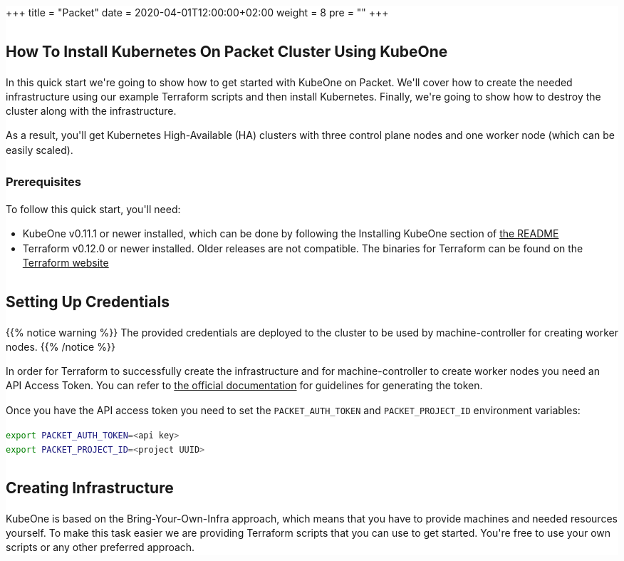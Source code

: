+++
title = "Packet"
date = 2020-04-01T12:00:00+02:00
weight = 8
pre = "<b></b>"
+++

## How To Install Kubernetes On Packet Cluster Using KubeOne

In this quick start we're going to show how to get started with KubeOne on
Packet. We'll cover how to create the needed infrastructure using our
example Terraform scripts and then install Kubernetes. Finally, we're going to
show how to destroy the cluster along with the infrastructure.

As a result, you'll get Kubernetes High-Available (HA) clusters with
three control plane nodes and one worker node (which can be easily scaled).

### Prerequisites

To follow this quick start, you'll need:

* KubeOne v0.11.1 or newer installed, which can be done by following the 
Installing KubeOne section of [the README][readme]
* Terraform v0.12.0 or newer installed. Older releases are not compatible.
The binaries for Terraform can be found on the [Terraform website][terraform]

## Setting Up Credentials

{{% notice warning %}}
The provided credentials are deployed to the cluster to be used by
machine-controller for creating worker nodes.
{{% /notice %}}

In order for Terraform to successfully create the infrastructure and for
machine-controller to create worker nodes you need an API Access Token. You
can refer to [the official documentation][packet_support_docs] for guidelines
for generating the token.

Once you have the API access token you need to set the `PACKET_AUTH_TOKEN` and
`PACKET_PROJECT_ID` environment variables:

```bash
export PACKET_AUTH_TOKEN=<api key>
export PACKET_PROJECT_ID=<project UUID>
```

## Creating Infrastructure

KubeOne is based on the Bring-Your-Own-Infra approach, which means that you have
to provide machines and needed resources yourself. To make this task easier we
are providing Terraform scripts that you can use to get started. You're free to
use your own scripts or any other preferred approach.


[readme]: https://github.com/kubermatic/kubeone/blob/master/README.md
[terraform]: https://www.terraform.io/downloads.html
[packet_support_docs]: https://support.packet.com/kb/articles/api-integrations
[packet_terraform]: https://github.com/kubermatic/kubeone/tree/master/examples/terraform/packet
[packet_variables]: https://github.com/kubermatic/kubeone/blob/master/examples/terraform/packet/variables.tf
[packet_ccm]: https://github.com/packethost/packet-ccm
[packet_tf_output]: https://github.com/kubermatic/kubeone/blob/789509f54b3a4aed7b15cd8b27b2e5bb2a4fa6c1/examples/terraform/packet/output.tf
[machine-controller]: https://github.com/kubermatic/machine-controller
[packet_mc_example]: https://github.com/kubermatic/machine-controller/blob/master/examples/packet-machinedeployment.yaml
[docs]: https://docs.kubermatic.com/kubeone